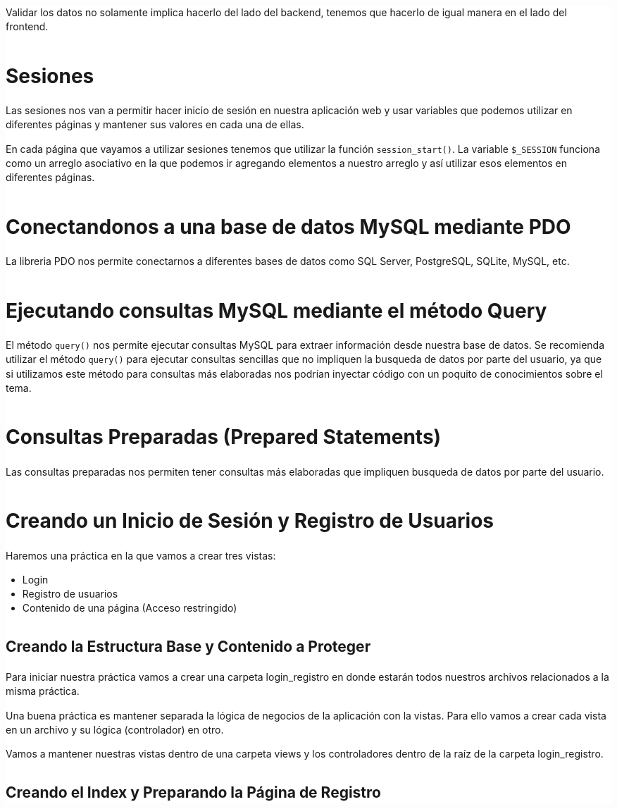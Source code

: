 Validar los datos no solamente implica hacerlo del lado del backend, tenemos que hacerlo de igual manera en el lado del frontend.

# Sesiones

Las sesiones nos van a permitir hacer inicio de sesión en nuestra aplicación web y usar variables que podemos utilizar en diferentes páginas y mantener sus valores en cada una de ellas.

En cada página que vayamos a utilizar sesiones tenemos que utilizar la función `session_start()`. La variable `$_SESSION` funciona como un arreglo asociativo en la que podemos ir agregando elementos a nuestro arreglo y así utilizar esos elementos en diferentes páginas.

# Conectandonos a una base de datos MySQL mediante PDO

La libreria PDO nos permite conectarnos a diferentes bases de datos como SQL Server, PostgreSQL, SQLite, MySQL, etc.

# Ejecutando consultas MySQL mediante el método Query

El método `query()` nos permite ejecutar consultas MySQL para extraer información desde nuestra base de datos. Se recomienda utilizar el método `query()` para ejecutar consultas sencillas que no impliquen la busqueda de datos por parte del usuario, ya que si utilizamos este método para consultas más elaboradas nos podrían inyectar código con un poquito de conocimientos sobre el tema.

# Consultas Preparadas (Prepared Statements)

Las consultas preparadas nos permiten tener consultas más elaboradas que impliquen busqueda de datos por parte del usuario.

# Creando un Inicio de Sesión y Registro de Usuarios

Haremos una práctica en la que vamos a crear tres vistas:

* Login
* Registro de usuarios
* Contenido de una página (Acceso restringido)

## Creando la Estructura Base y Contenido a Proteger

Para iniciar nuestra práctica vamos a crear una carpeta login_registro en donde estarán todos nuestros archivos relacionados a la misma práctica.

Una buena práctica es mantener separada la lógica de negocios de la aplicación con la vistas. Para ello vamos a crear cada vista en un archivo y su lógica (controlador) en otro.

Vamos a mantener nuestras vistas dentro de una carpeta views y los controladores dentro de la raíz de la carpeta login_registro.

## Creando el Index y Preparando la Página de Registro
